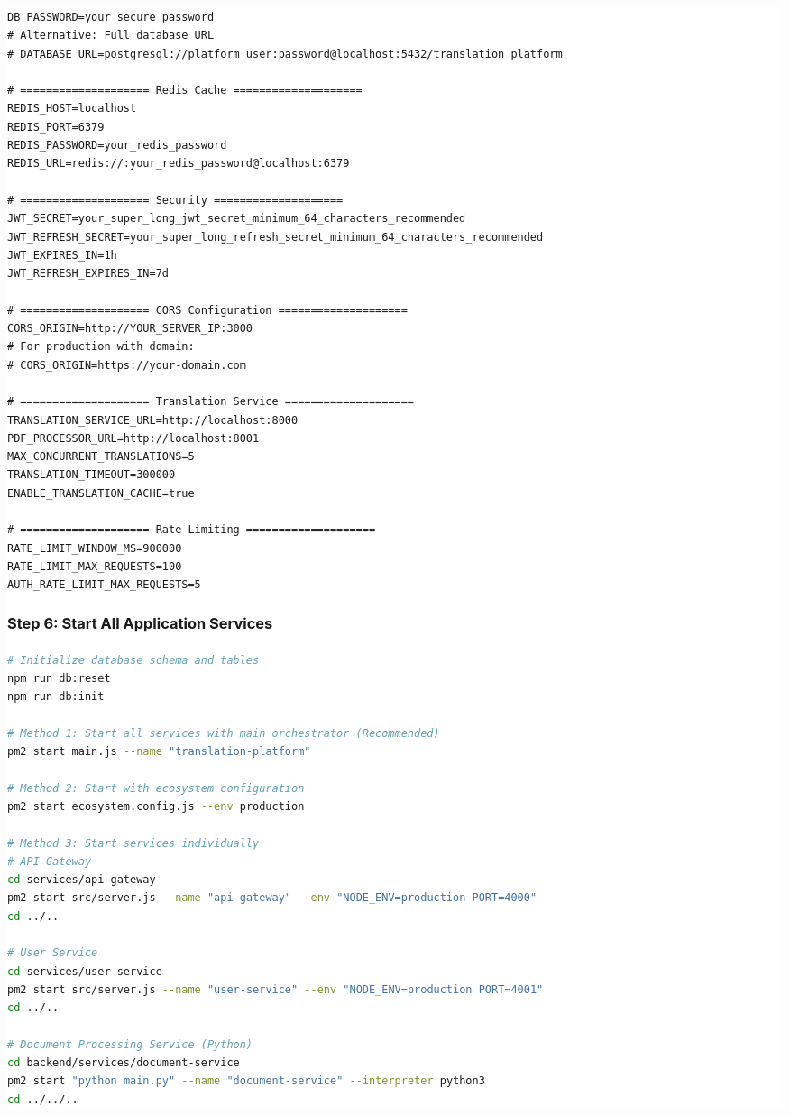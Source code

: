```env
DB_PASSWORD=your_secure_password
# Alternative: Full database URL
# DATABASE_URL=postgresql://platform_user:password@localhost:5432/translation_platform

# ==================== Redis Cache ====================
REDIS_HOST=localhost
REDIS_PORT=6379
REDIS_PASSWORD=your_redis_password
REDIS_URL=redis://:your_redis_password@localhost:6379

# ==================== Security ====================
JWT_SECRET=your_super_long_jwt_secret_minimum_64_characters_recommended
JWT_REFRESH_SECRET=your_super_long_refresh_secret_minimum_64_characters_recommended
JWT_EXPIRES_IN=1h
JWT_REFRESH_EXPIRES_IN=7d

# ==================== CORS Configuration ====================
CORS_ORIGIN=http://YOUR_SERVER_IP:3000
# For production with domain:
# CORS_ORIGIN=https://your-domain.com

# ==================== Translation Service ====================
TRANSLATION_SERVICE_URL=http://localhost:8000
PDF_PROCESSOR_URL=http://localhost:8001
MAX_CONCURRENT_TRANSLATIONS=5
TRANSLATION_TIMEOUT=300000
ENABLE_TRANSLATION_CACHE=true

# ==================== Rate Limiting ====================
RATE_LIMIT_WINDOW_MS=900000
RATE_LIMIT_MAX_REQUESTS=100
AUTH_RATE_LIMIT_MAX_REQUESTS=5
```

### Step 6: Start All Application Services

```bash
# Initialize database schema and tables
npm run db:reset
npm run db:init

# Method 1: Start all services with main orchestrator (Recommended)
pm2 start main.js --name "translation-platform"

# Method 2: Start with ecosystem configuration
pm2 start ecosystem.config.js --env production

# Method 3: Start services individually
# API Gateway
cd services/api-gateway
pm2 start src/server.js --name "api-gateway" --env "NODE_ENV=production PORT=4000"
cd ../..

# User Service
cd services/user-service
pm2 start src/server.js --name "user-service" --env "NODE_ENV=production PORT=4001"
cd ../..

# Document Processing Service (Python)
cd backend/services/document-service
pm2 start "python main.py" --name "document-service" --interpreter python3
cd ../../..

```